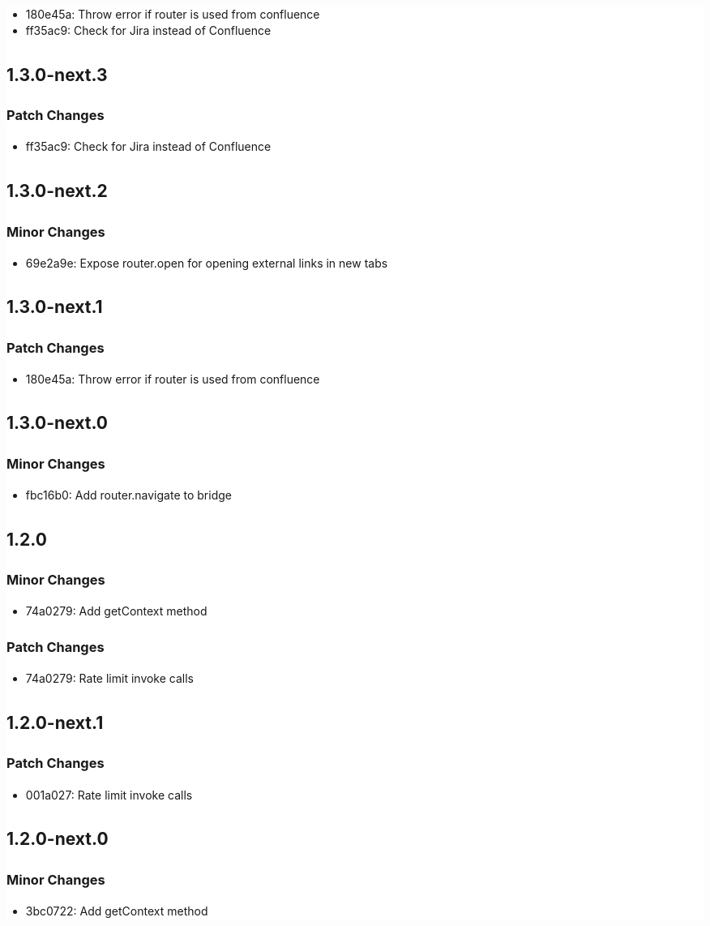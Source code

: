- 180e45a: Throw error if router is used from confluence
- ff35ac9: Check for Jira instead of Confluence

## 1.3.0-next.3

### Patch Changes

- ff35ac9: Check for Jira instead of Confluence

## 1.3.0-next.2

### Minor Changes

- 69e2a9e: Expose router.open for opening external links in new tabs

## 1.3.0-next.1

### Patch Changes

- 180e45a: Throw error if router is used from confluence

## 1.3.0-next.0

### Minor Changes

- fbc16b0: Add router.navigate to bridge

## 1.2.0

### Minor Changes

- 74a0279: Add getContext method

### Patch Changes

- 74a0279: Rate limit invoke calls

## 1.2.0-next.1

### Patch Changes

- 001a027: Rate limit invoke calls

## 1.2.0-next.0

### Minor Changes

- 3bc0722: Add getContext method
